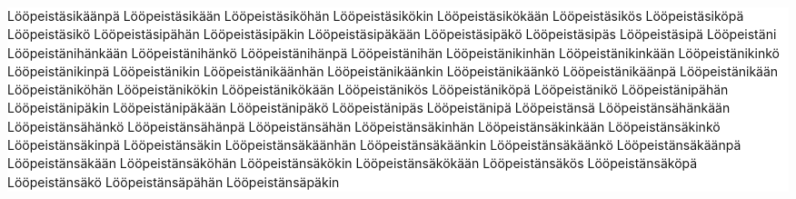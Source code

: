 Lööpeistäsikäänpä
Lööpeistäsikään
Lööpeistäsiköhän
Lööpeistäsikökin
Lööpeistäsikökään
Lööpeistäsikös
Lööpeistäsiköpä
Lööpeistäsikö
Lööpeistäsipähän
Lööpeistäsipäkin
Lööpeistäsipäkään
Lööpeistäsipäkö
Lööpeistäsipäs
Lööpeistäsipä
Lööpeistäni
Lööpeistänihänkään
Lööpeistänihänkö
Lööpeistänihänpä
Lööpeistänihän
Lööpeistänikinhän
Lööpeistänikinkään
Lööpeistänikinkö
Lööpeistänikinpä
Lööpeistänikin
Lööpeistänikäänhän
Lööpeistänikäänkin
Lööpeistänikäänkö
Lööpeistänikäänpä
Lööpeistänikään
Lööpeistäniköhän
Lööpeistänikökin
Lööpeistänikökään
Lööpeistänikös
Lööpeistäniköpä
Lööpeistänikö
Lööpeistänipähän
Lööpeistänipäkin
Lööpeistänipäkään
Lööpeistänipäkö
Lööpeistänipäs
Lööpeistänipä
Lööpeistänsä
Lööpeistänsähänkään
Lööpeistänsähänkö
Lööpeistänsähänpä
Lööpeistänsähän
Lööpeistänsäkinhän
Lööpeistänsäkinkään
Lööpeistänsäkinkö
Lööpeistänsäkinpä
Lööpeistänsäkin
Lööpeistänsäkäänhän
Lööpeistänsäkäänkin
Lööpeistänsäkäänkö
Lööpeistänsäkäänpä
Lööpeistänsäkään
Lööpeistänsäköhän
Lööpeistänsäkökin
Lööpeistänsäkökään
Lööpeistänsäkös
Lööpeistänsäköpä
Lööpeistänsäkö
Lööpeistänsäpähän
Lööpeistänsäpäkin